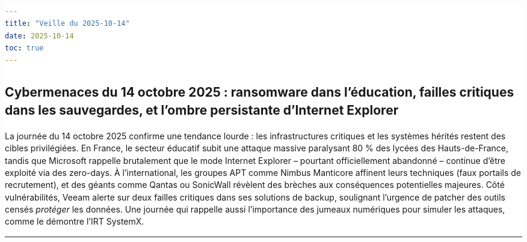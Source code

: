 ```yaml
---
title: "Veille du 2025-10-14"
date: 2025-10-14
toc: true
---
```


<aside class="toc-container md:col-span-1 md:pl-8" style="display:none">
  <div class="toc-title">Sommaire</div>
  <nav aria-label="Sommaire">
    <ul>
      <li><a href="#cybermenaces-du-14-octobre-2025-ransomware-dans-leducation-failles-critiques-dans-les-sauvegardes-et-lombre-persistante-dinternet-explorer">Cybermenaces du 14 octobre 2025 : ransomware dans l’éducation, failles critiques dans les sauvegardes, et l’ombre persistante d’Internet Explorer</a>
      </li>
      <li><a href="#en-france">🇫🇷 En France</a>
      </li>
      <li><a href="#a-linternational">🌍 À l’international</a>
      </li>
      <li><a href="#vulnerabilites-critiques-cvss-9">Vulnérabilités critiques (CVSS ≥ 9)</a>
      </li>
      <li><a href="#vulnerabilites-elevees-7-cvss-9">Vulnérabilités élevées (7 ≤ CVSS < 9)</a>
      </li>
      <li><a href="#conclusion">Conclusion</a>
      </li>
    </ul>
  </nav>
</aside>
<script>(function(){function r(){var a=document.querySelector('article.blog-content');if(!a)return;var s=a.querySelector('aside.toc-container');if(!s||s.dataset.tocRelocated==='1')return;var p=a.parentElement;if(!p)return;var n=a.nextElementSibling;if(s.parentElement!==p){if(n){p.insertBefore(s,n);}else{p.appendChild(s);}}else if(n!==s){p.insertBefore(s,n);}p.classList.add('md:grid','md:grid-cols-4','md:gap-8','items-start');a.classList.add('md:col-span-3');s.classList.add('md:col-span-1','md:col-start-4','md:pl-8');s.removeAttribute('style');s.dataset.tocRelocated='1';var e=document.querySelectorAll('nav#TableOfContents');e.forEach(function(t){if(t.textContent.trim()===''){var o=t;var i=t.parentElement;if(i&&i.tagName==='ASIDE'){o=i;}if(o.parentElement){o.parentElement.removeChild(o);}}});}if(document.readyState==='loading'){document.addEventListener('DOMContentLoaded',r);}else{r();}})();</script>

## Cybermenaces du 14 octobre 2025 : ransomware dans l’éducation, failles critiques dans les sauvegardes, et l’ombre persistante d’Internet Explorer

La journée du 14 octobre 2025 confirme une tendance lourde : les infrastructures critiques et les systèmes hérités restent des cibles privilégiées. En France, le secteur éducatif subit une attaque massive paralysant 80 % des lycées des Hauts-de-France, tandis que Microsoft rappelle brutalement que le mode Internet Explorer – pourtant officiellement abandonné – continue d’être exploité via des zero-days. À l’international, les groupes APT comme Nimbus Manticore affinent leurs techniques (faux portails de recrutement), et des géants comme Qantas ou SonicWall révèlent des brèches aux conséquences potentielles majeures. Côté vulnérabilités, Veeam alerte sur deux failles critiques dans ses solutions de backup, soulignant l’urgence de patcher des outils censés *protéger* les données. Une journée qui rappelle aussi l’importance des jumeaux numériques pour simuler les attaques, comme le démontre l’IRT SystemX.

---
